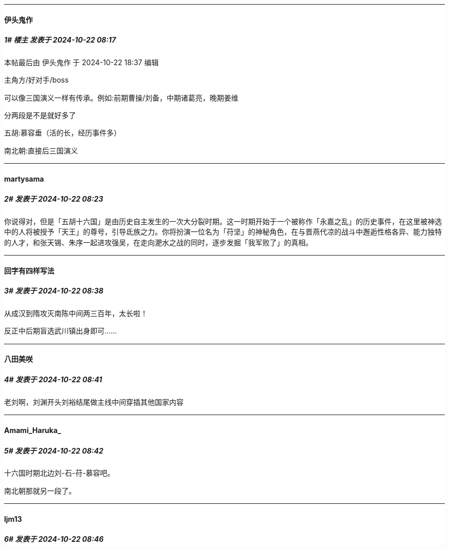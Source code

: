 ﻿
*****

####  伊头鬼作  
##### 1#       楼主       发表于 2024-10-22 08:17

 本帖最后由 伊头鬼作 于 2024-10-22 18:37 编辑 

主角方/好对手/boss

可以像三国演义一样有传承。例如:前期曹操/刘备，中期诸葛亮，晚期姜维

分两段是不是就好多了

五胡:慕容垂（活的长，经历事件多）

南北朝:直接后三国演义

*****

####  martysama  
##### 2#       发表于 2024-10-22 08:23

你说得对，但是「五胡十六国」是由历史自主发生的一次大分裂时期。这一时期开始于一个被称作「​永嘉之​乱」的历史事件，在这里被神选中的人将被授予「天王」的尊号，引导氐族之力。你将扮演一位名为「苻坚」的神秘角色，在与晋燕代凉的战斗中邂逅性格各异、能力独特的人才，和张天锡、朱序一起进攻强吴，在走向淝水之战的同时，逐步发掘「我军败了」的真相。​

*****

####  回字有四样写法  
##### 3#       发表于 2024-10-22 08:38

从成汉到隋攻灭南陈中间两三百年，太长啦！

反正中后期盲选武川镇出身即可……

*****

####  八田美咲  
##### 4#       发表于 2024-10-22 08:41

老刘啊，刘渊开头刘裕结尾做主线中间穿插其他国家内容

*****

####  Amami_Haruka_  
##### 5#       发表于 2024-10-22 08:42

十六国时期北边刘-石-苻-慕容吧。

南北朝那就另一段了。

*****

####  ljm13  
##### 6#       发表于 2024-10-22 08:46
